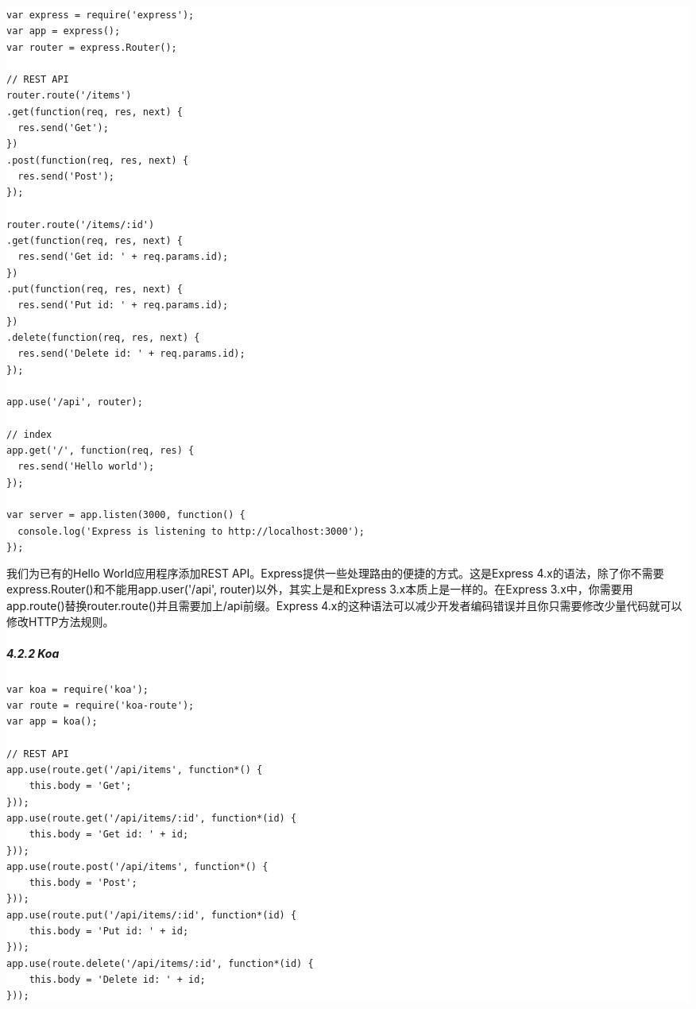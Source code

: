 ```
var express = require('express');
var app = express();
var router = express.Router();    

// REST API
router.route('/items')
.get(function(req, res, next) {
  res.send('Get');
})
.post(function(req, res, next) {
  res.send('Post');
});

router.route('/items/:id')
.get(function(req, res, next) {
  res.send('Get id: ' + req.params.id);
})
.put(function(req, res, next) {
  res.send('Put id: ' + req.params.id);
})
.delete(function(req, res, next) {
  res.send('Delete id: ' + req.params.id);
});

app.use('/api', router);

// index
app.get('/', function(req, res) {
  res.send('Hello world');
});

var server = app.listen(3000, function() {
  console.log('Express is listening to http://localhost:3000');
});

```

我们为已有的Hello World应用程序添加REST API。Express提供一些处理路由的便捷的方式。这是Express 4.x的语法，除了你不需要express.Router()和不能用app.user('/api', router)以外，其实上是和Express 3.x本质上是一样的。在Express 3.x中，你需要用app.route()替换router.route()并且需要加上/api前缀。Express 4.x的这种语法可以减少开发者编码错误并且你只需要修改少量代码就可以修改HTTP方法规则。

##### 4.2.2 Koa

```
var koa = require('koa');
var route = require('koa-route');
var app = koa();

// REST API
app.use(route.get('/api/items', function*() {
    this.body = 'Get';
}));
app.use(route.get('/api/items/:id', function*(id) {
    this.body = 'Get id: ' + id;
}));
app.use(route.post('/api/items', function*() {
    this.body = 'Post';
}));
app.use(route.put('/api/items/:id', function*(id) {
    this.body = 'Put id: ' + id;
}));
app.use(route.delete('/api/items/:id', function*(id) {
    this.body = 'Delete id: ' + id;
}));
```